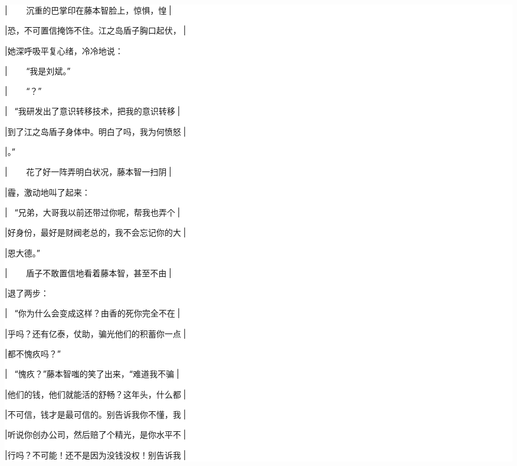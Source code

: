 |        沉重的巴掌印在藤本智脸上，惊惧，惶 |

|恐，不可置信掩饰不住。江之岛盾子胸口起伏， |

|她深呼吸平复心绪，冷冷地说：

|        “我是刘斌。”

|        “？”

|   “我研发出了意识转移技术，把我的意识转移 |

|到了江之岛盾子身体中。明白了吗，我为何愤怒 |

|。”

|        花了好一阵弄明白状况，藤本智一扫阴 |

|霾，激动地叫了起来：

|   “兄弟，大哥我以前还带过你呢，帮我也弄个 |

|好身份，最好是财阀老总的，我不会忘记你的大 |

|恩大德。”

|        盾子不敢置信地看着藤本智，甚至不由 |

|退了两步：

|   “你为什么会变成这样？由香的死你完全不在 |

|乎吗？还有亿泰，仗助，骗光他们的积蓄你一点 |

|都不愧疚吗？”

|   “愧疚？”藤本智嗤的笑了出来，“难道我不骗 |

|他们的钱，他们就能活的舒畅？这年头，什么都 |

|不可信，钱才是最可信的。别告诉我你不懂，我 |

|听说你创办公司，然后赔了个精光，是你水平不 |

|行吗？不可能！还不是因为没钱没权！别告诉我 |
